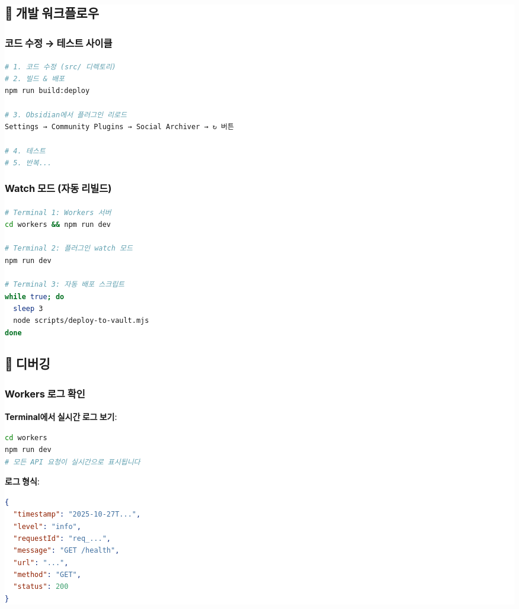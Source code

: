 ## 🔧 개발 워크플로우

### 코드 수정 → 테스트 사이클

```bash
# 1. 코드 수정 (src/ 디렉토리)
# 2. 빌드 & 배포
npm run build:deploy

# 3. Obsidian에서 플러그인 리로드
Settings → Community Plugins → Social Archiver → ↻ 버튼

# 4. 테스트
# 5. 반복...
```

### Watch 모드 (자동 리빌드)

```bash
# Terminal 1: Workers 서버
cd workers && npm run dev

# Terminal 2: 플러그인 watch 모드
npm run dev

# Terminal 3: 자동 배포 스크립트
while true; do
  sleep 3
  node scripts/deploy-to-vault.mjs
done
```

## 🐛 디버깅

### Workers 로그 확인

**Terminal에서 실시간 로그 보기**:
```bash
cd workers
npm run dev
# 모든 API 요청이 실시간으로 표시됩니다
```

**로그 형식**:
```json
{
  "timestamp": "2025-10-27T...",
  "level": "info",
  "requestId": "req_...",
  "message": "GET /health",
  "url": "...",
  "method": "GET",
  "status": 200
}
```
